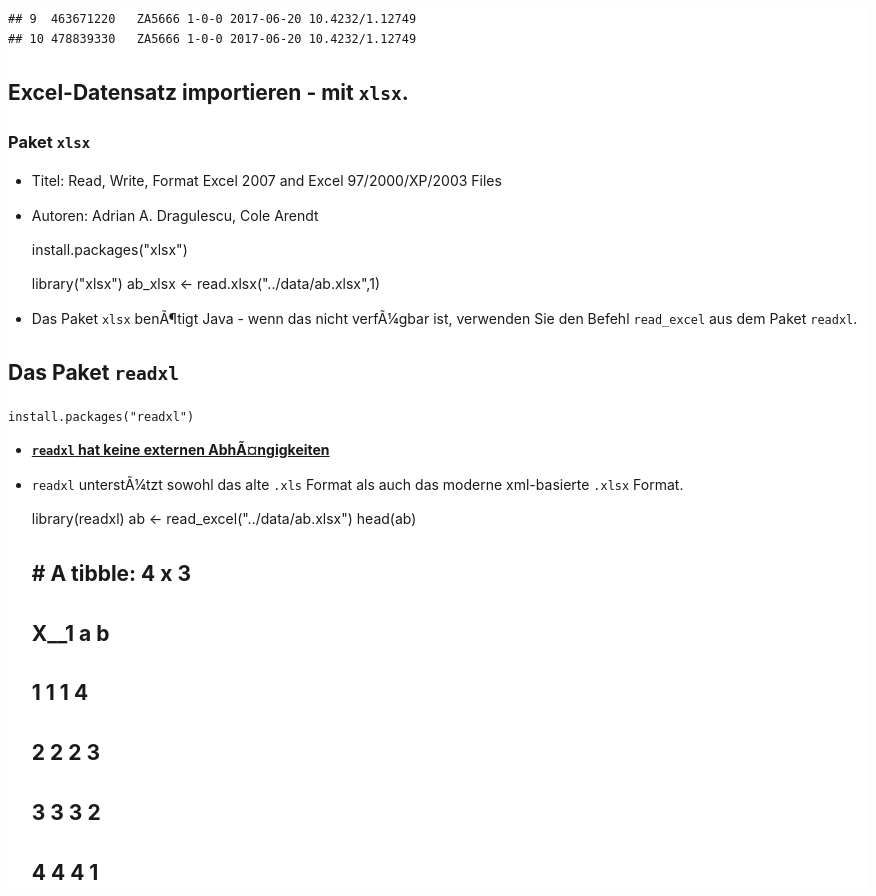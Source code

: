     ## 9  463671220   ZA5666 1-0-0 2017-06-20 10.4232/1.12749
    ## 10 478839330   ZA5666 1-0-0 2017-06-20 10.4232/1.12749

Excel-Datensatz importieren - mit `xlsx`.
-----------------------------------------

### Paket `xlsx`

-   Titel: Read, Write, Format Excel 2007 and Excel 97/2000/XP/2003
    Files
-   Autoren: Adrian A. Dragulescu, Cole Arendt



    install.packages("xlsx")

    library("xlsx")
    ab_xlsx <- read.xlsx("../data/ab.xlsx",1)

-   Das Paket `xlsx` benÃ¶tigt Java - wenn das nicht verfÃ¼gbar ist,
    verwenden Sie den Befehl `read_excel` aus dem Paket `readxl`.


Das Paket `readxl`
------------------

    install.packages("readxl")

-   [**`readxl` hat keine externen
    AbhÃ¤ngigkeiten**](https://stackoverflow.com/questions/7049272/importing-excel-files-into-r-xlsx-or-xls)
-   `readxl` unterstÃ¼tzt sowohl das alte `.xls` Format als auch das
    moderne xml-basierte `.xlsx` Format.



    library(readxl)
    ab <- read_excel("../data/ab.xlsx")
    head(ab)

    ## # A tibble: 4 x 3
    ##   X__1      a     b
    ##   <chr> <dbl> <dbl>
    ## 1 1         1     4
    ## 2 2         2     3
    ## 3 3         3     2
    ## 4 4         4     1
